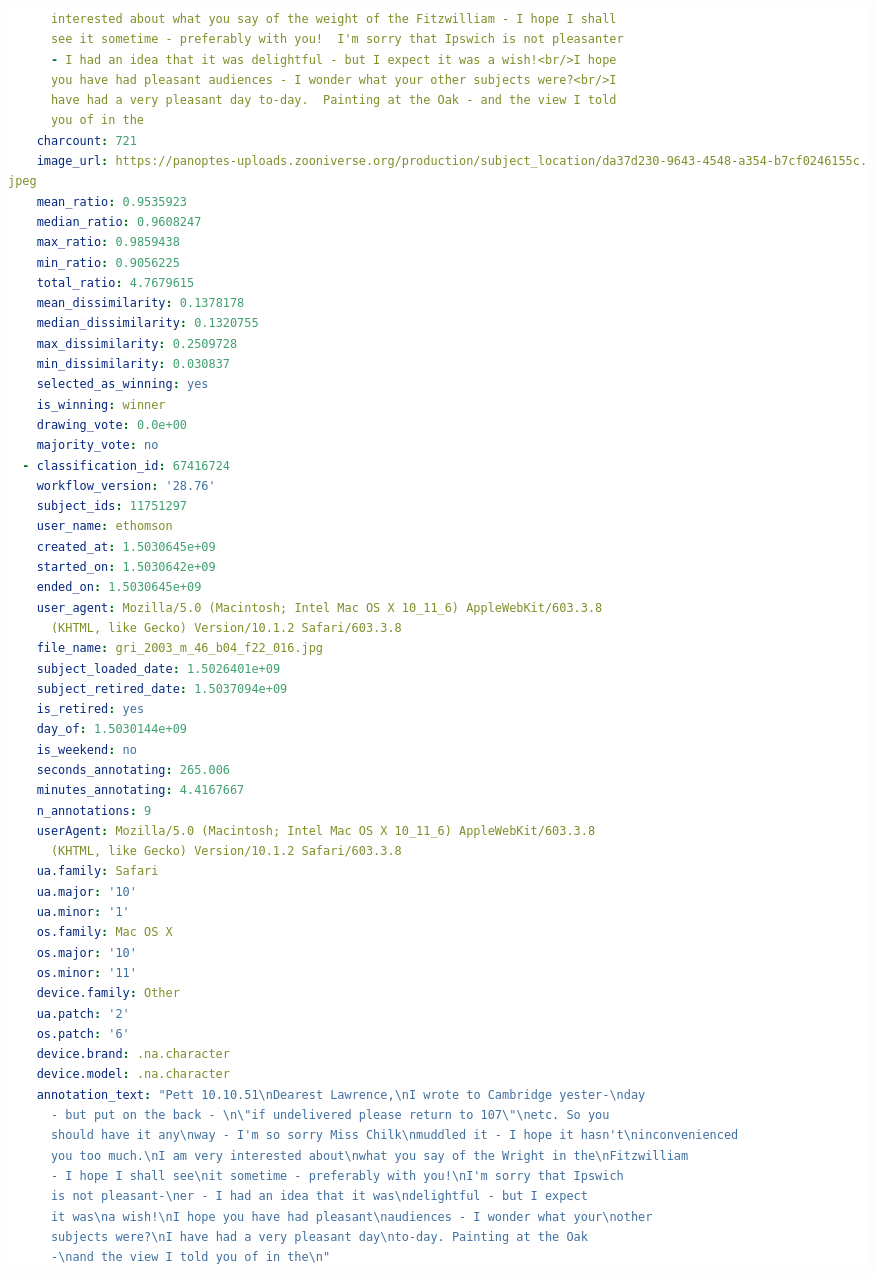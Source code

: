 ```yaml
      interested about what you say of the weight of the Fitzwilliam - I hope I shall
      see it sometime - preferably with you!  I'm sorry that Ipswich is not pleasanter
      - I had an idea that it was delightful - but I expect it was a wish!<br/>I hope
      you have had pleasant audiences - I wonder what your other subjects were?<br/>I
      have had a very pleasant day to-day.  Painting at the Oak - and the view I told
      you of in the
    charcount: 721
    image_url: https://panoptes-uploads.zooniverse.org/production/subject_location/da37d230-9643-4548-a354-b7cf0246155c.jpeg
    mean_ratio: 0.9535923
    median_ratio: 0.9608247
    max_ratio: 0.9859438
    min_ratio: 0.9056225
    total_ratio: 4.7679615
    mean_dissimilarity: 0.1378178
    median_dissimilarity: 0.1320755
    max_dissimilarity: 0.2509728
    min_dissimilarity: 0.030837
    selected_as_winning: yes
    is_winning: winner
    drawing_vote: 0.0e+00
    majority_vote: no
  - classification_id: 67416724
    workflow_version: '28.76'
    subject_ids: 11751297
    user_name: ethomson
    created_at: 1.5030645e+09
    started_on: 1.5030642e+09
    ended_on: 1.5030645e+09
    user_agent: Mozilla/5.0 (Macintosh; Intel Mac OS X 10_11_6) AppleWebKit/603.3.8
      (KHTML, like Gecko) Version/10.1.2 Safari/603.3.8
    file_name: gri_2003_m_46_b04_f22_016.jpg
    subject_loaded_date: 1.5026401e+09
    subject_retired_date: 1.5037094e+09
    is_retired: yes
    day_of: 1.5030144e+09
    is_weekend: no
    seconds_annotating: 265.006
    minutes_annotating: 4.4167667
    n_annotations: 9
    userAgent: Mozilla/5.0 (Macintosh; Intel Mac OS X 10_11_6) AppleWebKit/603.3.8
      (KHTML, like Gecko) Version/10.1.2 Safari/603.3.8
    ua.family: Safari
    ua.major: '10'
    ua.minor: '1'
    os.family: Mac OS X
    os.major: '10'
    os.minor: '11'
    device.family: Other
    ua.patch: '2'
    os.patch: '6'
    device.brand: .na.character
    device.model: .na.character
    annotation_text: "Pett 10.10.51\nDearest Lawrence,\nI wrote to Cambridge yester-\nday
      - but put on the back - \n\"if undelivered please return to 107\"\netc. So you
      should have it any\nway - I'm so sorry Miss Chilk\nmuddled it - I hope it hasn't\ninconvenienced
      you too much.\nI am very interested about\nwhat you say of the Wright in the\nFitzwilliam
      - I hope I shall see\nit sometime - preferably with you!\nI'm sorry that Ipswich
      is not pleasant-\ner - I had an idea that it was\ndelightful - but I expect
      it was\na wish!\nI hope you have had pleasant\naudiences - I wonder what your\nother
      subjects were?\nI have had a very pleasant day\nto-day. Painting at the Oak
      -\nand the view I told you of in the\n"
```